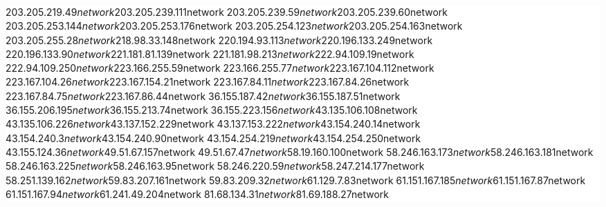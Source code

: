 203.205.219.49$network
203.205.239.111$network
203.205.239.59$network
203.205.239.60$network
203.205.253.144$network
203.205.253.176$network
203.205.254.123$network
203.205.254.163$network
203.205.255.28$network
218.98.33.148$network
220.194.93.113$network
220.196.133.249$network
220.196.133.90$network
221.181.81.139$network
221.181.98.213$network
222.94.109.19$network
222.94.109.250$network
223.166.255.59$network
223.166.255.77$network
223.167.104.112$network
223.167.104.26$network
223.167.154.21$network
223.167.84.11$network
223.167.84.26$network
223.167.84.75$network
223.167.86.44$network
36.155.187.42$network
36.155.187.51$network
36.155.206.195$network
36.155.213.74$network
36.155.223.156$network
43.135.106.108$network
43.135.106.226$network
43.137.152.229$network
43.137.153.222$network
43.154.240.14$network
43.154.240.3$network
43.154.240.90$network
43.154.254.219$network
43.154.254.250$network
43.155.124.36$network
49.51.67.157$network
49.51.67.47$network
58.19.160.100$network
58.246.163.173$network
58.246.163.181$network
58.246.163.225$network
58.246.163.95$network
58.246.220.59$network
58.247.214.177$network
58.251.139.162$network
59.83.207.161$network
59.83.209.32$network
61.129.7.83$network
61.151.167.185$network
61.151.167.87$network
61.151.167.94$network
61.241.49.204$network
81.68.134.31$network
81.69.188.27$network
